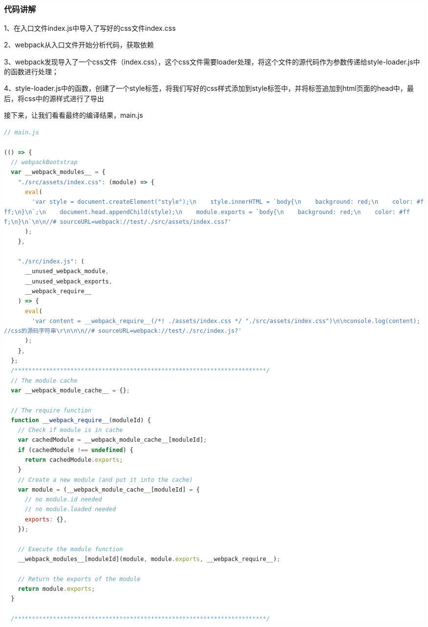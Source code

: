 

### 代码讲解

1、在入口文件index.js中导入了写好的css文件index.css

2、webpack从入口文件开始分析代码，获取依赖

3、webpack发现导入了一个css文件（index.css），这个css文件需要loader处理，将这个文件的源代码作为参数传递给style-loader.js中的函数进行处理；

4、style-loader.js中的函数，创建了一个style标签，将我们写好的css样式添加到style标签中，并将标签追加到html页面的head中，最后，将css中的源样式进行了导出

接下来，让我们看看最终的编译结果，main.js

```javascript
// main.js

(() => {
  // webpackBootstrap
  var __webpack_modules__ = {
    "./src/assets/index.css": (module) => {
      eval(
        'var style = document.createElement("style");\n    style.innerHTML = `body{\n    background: red;\n    color: #fff;\n}\n`;\n    document.head.appendChild(style);\n    module.exports = `body{\n    background: red;\n    color: #fff;\n}\n`\n\n//# sourceURL=webpack://test/./src/assets/index.css?'
      );
    },

    "./src/index.js": (
      __unused_webpack_module,
      __unused_webpack_exports,
      __webpack_require__
    ) => {
      eval(
        'var content = __webpack_require__(/*! ./assets/index.css */ "./src/assets/index.css")\n\nconsole.log(content); //css的源码字符串\r\n\n\n//# sourceURL=webpack://test/./src/index.js?'
      );
    },
  };
  /************************************************************************/
  // The module cache
  var __webpack_module_cache__ = {};

  // The require function
  function __webpack_require__(moduleId) {
    // Check if module is in cache
    var cachedModule = __webpack_module_cache__[moduleId];
    if (cachedModule !== undefined) {
      return cachedModule.exports;
    }
    // Create a new module (and put it into the cache)
    var module = (__webpack_module_cache__[moduleId] = {
      // no module.id needed
      // no module.loaded needed
      exports: {},
    });

    // Execute the module function
    __webpack_modules__[moduleId](module, module.exports, __webpack_require__);

    // Return the exports of the module
    return module.exports;
  }

  /************************************************************************/

```
